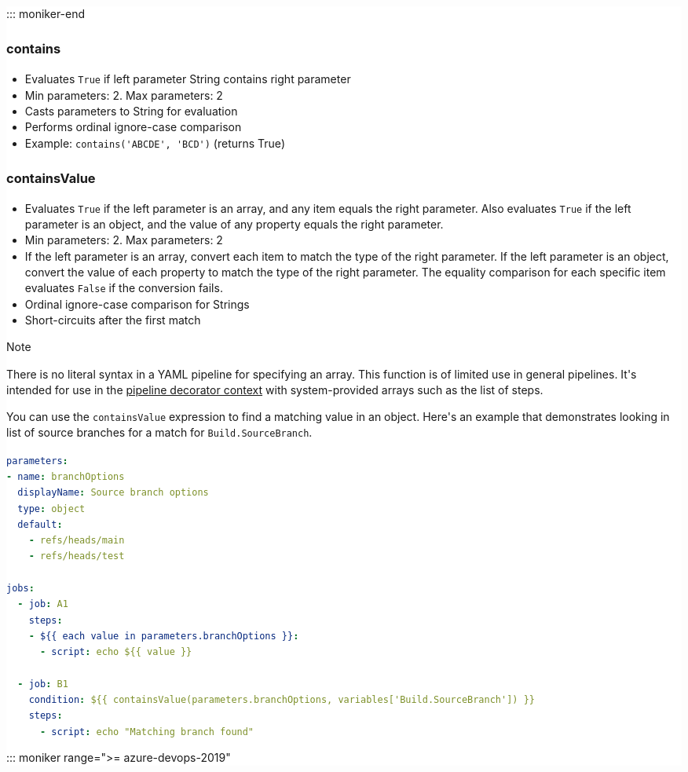 ::: moniker-end

### contains
* Evaluates `True` if left parameter String contains right parameter
* Min parameters: 2. Max parameters: 2
* Casts parameters to String for evaluation
* Performs ordinal ignore-case comparison
* Example: `contains('ABCDE', 'BCD')` (returns True)

### containsValue
* Evaluates `True` if the left parameter is an array, and any item equals the right parameter. Also evaluates `True` if the left parameter is an object, and the value of any property equals the right parameter.
* Min parameters: 2. Max parameters: 2
* If the left parameter is an array, convert each item to match the type of the right parameter. If the left parameter is an object, convert the value of each property to match the type of the right parameter.  The equality comparison for each specific item evaluates `False` if the conversion fails.
* Ordinal ignore-case comparison for Strings
* Short-circuits after the first match

> [!NOTE]
> There is no literal syntax in a YAML pipeline for specifying an array.
> This function is of limited use in general pipelines.
> It's intended for use in the [pipeline decorator context](../../extend/develop/pipeline-decorator-context.md) with system-provided arrays such as the list of steps.

You can use the `containsValue` expression to find a matching value in an object. Here's an example that demonstrates looking in list of source branches for a match for `Build.SourceBranch`. 

```yaml
parameters:
- name: branchOptions
  displayName: Source branch options
  type: object
  default:
    - refs/heads/main
    - refs/heads/test

jobs:
  - job: A1 
    steps:
    - ${{ each value in parameters.branchOptions }}:
      - script: echo ${{ value }}

  - job: B1 
    condition: ${{ containsValue(parameters.branchOptions, variables['Build.SourceBranch']) }}
    steps:
      - script: echo "Matching branch found"
```

::: moniker range=">= azure-devops-2019"
